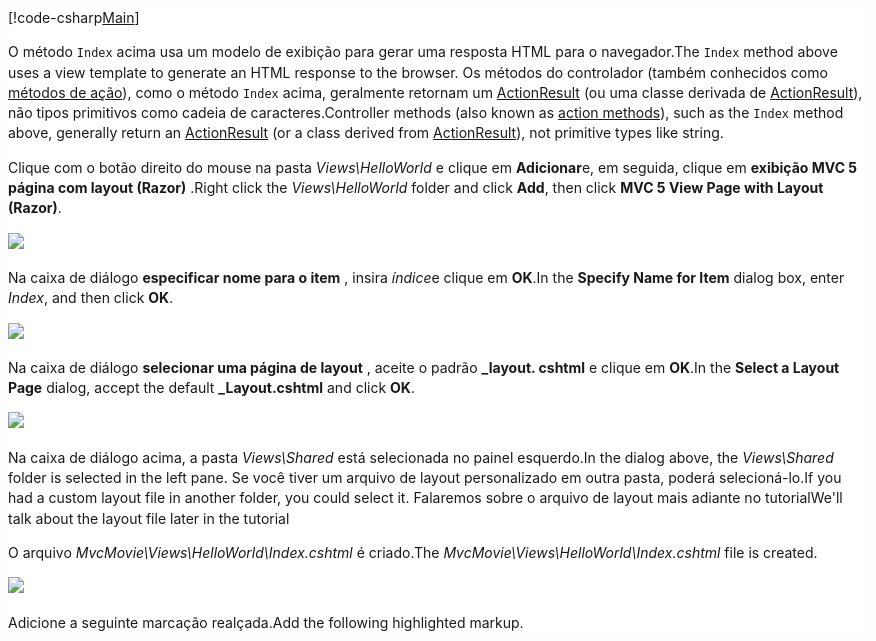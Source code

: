 [!code-csharp[Main](adding-a-view/samples/sample1.cs?highlight=1,3)]

<span data-ttu-id="8bb7d-111">O método `Index` acima usa um modelo de exibição para gerar uma resposta HTML para o navegador.</span><span class="sxs-lookup"><span data-stu-id="8bb7d-111">The `Index` method above uses a view template to generate an HTML response to the browser.</span></span> <span data-ttu-id="8bb7d-112">Os métodos do controlador (também conhecidos como [métodos de ação](http://rachelappel.com/asp.net-mvc-actionresults-explained)), como o método `Index` acima, geralmente retornam um [ActionResult](https://msdn.microsoft.com/library/system.web.mvc.actionresult.aspx) (ou uma classe derivada de [ActionResult](https://msdn.microsoft.com/library/system.web.mvc.actionresult.aspx)), não tipos primitivos como cadeia de caracteres.</span><span class="sxs-lookup"><span data-stu-id="8bb7d-112">Controller methods (also known as [action methods](http://rachelappel.com/asp.net-mvc-actionresults-explained)), such as the `Index` method above, generally return an [ActionResult](https://msdn.microsoft.com/library/system.web.mvc.actionresult.aspx) (or a class derived from [ActionResult](https://msdn.microsoft.com/library/system.web.mvc.actionresult.aspx)), not primitive types like string.</span></span>

<span data-ttu-id="8bb7d-113">Clique com o botão direito do mouse na pasta *Views\HelloWorld* e clique em **Adicionar**e, em seguida, clique em **exibição MVC 5 página com layout (Razor)** .</span><span class="sxs-lookup"><span data-stu-id="8bb7d-113">Right click the *Views\HelloWorld* folder and click **Add**, then click **MVC 5 View Page with Layout (Razor)**.</span></span>
  
![](adding-a-view/_static/image1.png)   
  
<span data-ttu-id="8bb7d-114">Na caixa de diálogo **especificar nome para o item** , insira *índice*e clique em **OK**.</span><span class="sxs-lookup"><span data-stu-id="8bb7d-114">In the **Specify Name for Item** dialog box, enter *Index*, and then click **OK**.</span></span>  
  
![](adding-a-view/_static/image2.png)  
  
<span data-ttu-id="8bb7d-115">Na caixa de diálogo **selecionar uma página de layout** , aceite o padrão **\_layout. cshtml** e clique em **OK**.</span><span class="sxs-lookup"><span data-stu-id="8bb7d-115">In the **Select a Layout Page** dialog, accept the default **\_Layout.cshtml** and click **OK**.</span></span>  
  
![](adding-a-view/_static/image3.png)  
  
<span data-ttu-id="8bb7d-116">Na caixa de diálogo acima, a pasta *Views\Shared* está selecionada no painel esquerdo.</span><span class="sxs-lookup"><span data-stu-id="8bb7d-116">In the dialog above, the *Views\Shared* folder is selected in the left pane.</span></span> <span data-ttu-id="8bb7d-117">Se você tiver um arquivo de layout personalizado em outra pasta, poderá selecioná-lo.</span><span class="sxs-lookup"><span data-stu-id="8bb7d-117">If you had a custom layout file in another folder, you could select it.</span></span> <span data-ttu-id="8bb7d-118">Falaremos sobre o arquivo de layout mais adiante no tutorial</span><span class="sxs-lookup"><span data-stu-id="8bb7d-118">We'll talk about the layout file later in the tutorial</span></span>

<span data-ttu-id="8bb7d-119">O arquivo *MvcMovie\Views\HelloWorld\Index.cshtml* é criado.</span><span class="sxs-lookup"><span data-stu-id="8bb7d-119">The *MvcMovie\Views\HelloWorld\Index.cshtml* file is created.</span></span>

![](adding-a-view/_static/image4.png)

<span data-ttu-id="8bb7d-120">Adicione a seguinte marcação realçada.</span><span class="sxs-lookup"><span data-stu-id="8bb7d-120">Add the following highlighted markup.</span></span>
